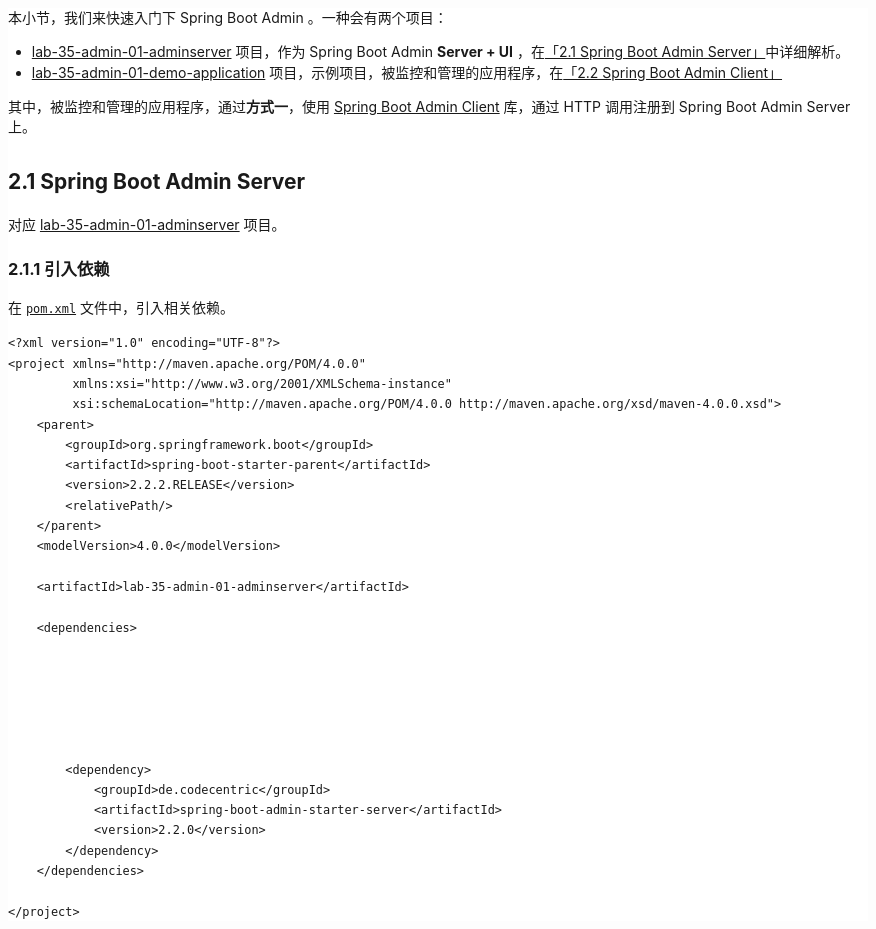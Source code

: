 本小节，我们来快速入门下 Spring Boot Admin 。一种会有两个项目：

*   [lab-35-admin-01-adminserver](https://github.com/YunaiV/SpringBoot-Labs/tree/master/lab-35/lab-35-admin-01-adminserver) 项目，作为 Spring Boot Admin **Server + UI** ，在[「2.1 Spring Boot Admin Server」](#)中详细解析。
*   [lab-35-admin-01-demo-application](https://github.com/YunaiV/SpringBoot-Labs/blob/master/lab-35/lab-35-admin-01-demo-application/) 项目，示例项目，被监控和管理的应用程序，在[「2.2 Spring Boot Admin Client」](#)

其中，被监控和管理的应用程序，通过**方式一**，使用 [Spring Boot Admin Client](https://mvnrepository.com/artifact/de.codecentric/spring-boot-admin-client) 库，通过 HTTP 调用注册到 Spring Boot Admin Server 上。

2.1 Spring Boot Admin Server
----------------------------

对应 [lab-35-admin-01-adminserver](https://github.com/YunaiV/SpringBoot-Labs/tree/master/lab-35/lab-35-admin-01-adminserver) 项目。

### 2.1.1 引入依赖

在 [`pom.xml`](https://github.com/YunaiV/SpringBoot-Labs/blob/master/lab-35/lab-35-admin-01-adminserver/pom.xml) 文件中，引入相关依赖。

```
<?xml version="1.0" encoding="UTF-8"?>
<project xmlns="http://maven.apache.org/POM/4.0.0"
         xmlns:xsi="http://www.w3.org/2001/XMLSchema-instance"
         xsi:schemaLocation="http://maven.apache.org/POM/4.0.0 http://maven.apache.org/xsd/maven-4.0.0.xsd">
    <parent>
        <groupId>org.springframework.boot</groupId>
        <artifactId>spring-boot-starter-parent</artifactId>
        <version>2.2.2.RELEASE</version>
        <relativePath/> 
    </parent>
    <modelVersion>4.0.0</modelVersion>

    <artifactId>lab-35-admin-01-adminserver</artifactId>

    <dependencies>
        
        




        <dependency>
            <groupId>de.codecentric</groupId>
            <artifactId>spring-boot-admin-starter-server</artifactId>
            <version>2.2.0</version>
        </dependency>
    </dependencies>

</project>
```
